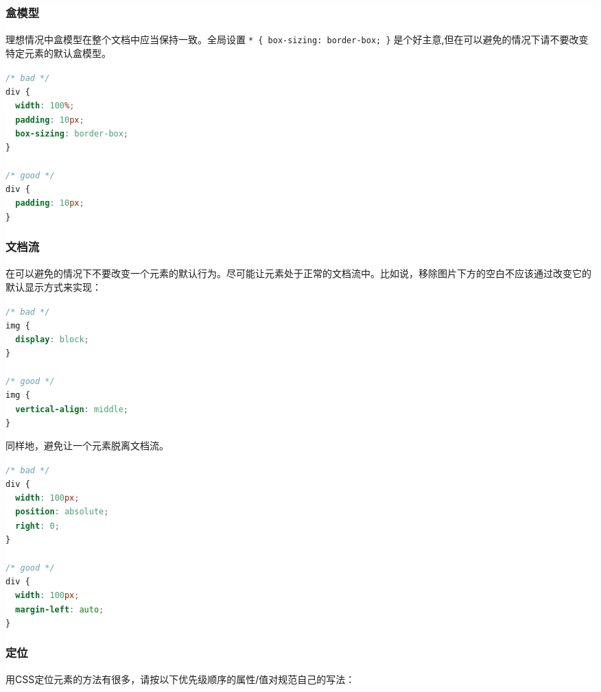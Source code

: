 ### 盒模型

理想情况中盒模型在整个文档中应当保持一致。全局设置 `* { box-sizing: border-box; }` 是个好主意,但在可以避免的情况下请不要改变特定元素的默认盒模型。

```css
/* bad */
div {
  width: 100%;
  padding: 10px;
  box-sizing: border-box;
}

/* good */
div {
  padding: 10px;
}
```

### 文档流

在可以避免的情况下不要改变一个元素的默认行为。尽可能让元素处于正常的文档流中。比如说，移除图片下方的空白不应该通过改变它的默认显示方式来实现：

```css
/* bad */
img {
  display: block;
}

/* good */
img {
  vertical-align: middle;
}
```

同样地，避免让一个元素脱离文档流。

```css
/* bad */
div {
  width: 100px;
  position: absolute;
  right: 0;
}

/* good */
div {
  width: 100px;
  margin-left: auto;
}
```

### 定位

用CSS定位元素的方法有很多，请按以下优先级顺序的属性/值对规范自己的写法：

